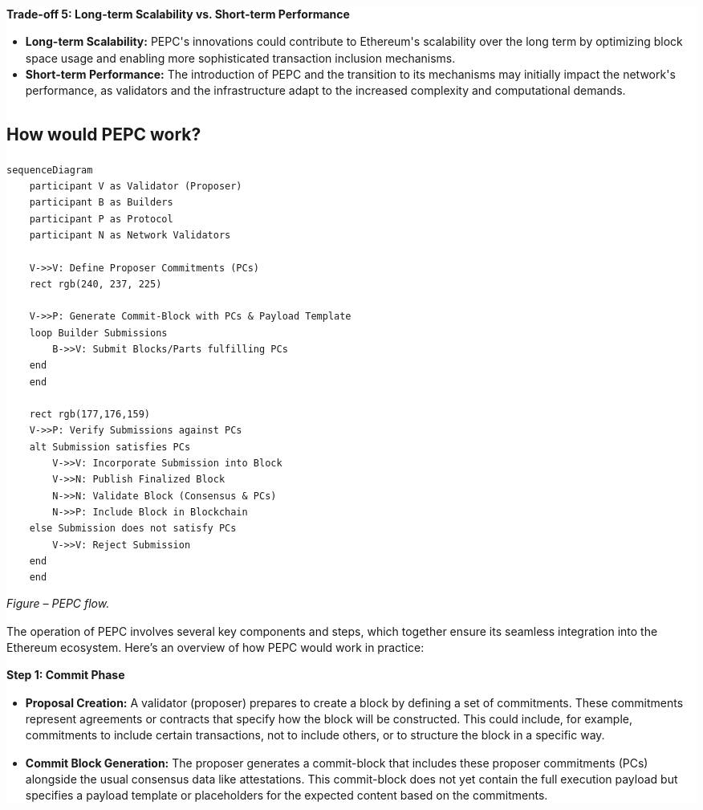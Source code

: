 **Trade-off 5: Long-term Scalability vs. Short-term Performance**

- **Long-term Scalability:** PEPC's innovations could contribute to Ethereum's scalability over the long term by optimizing block space usage and enabling more sophisticated transaction inclusion mechanisms.
- **Short-term Performance:** The introduction of PEPC and the transition to its mechanisms may initially impact the network's performance, as validators and the infrastructure adapt to the increased complexity and computational demands.

## How would PEPC work?


```mermaid
sequenceDiagram
    participant V as Validator (Proposer)
    participant B as Builders
    participant P as Protocol
    participant N as Network Validators

    V->>V: Define Proposer Commitments (PCs)
    rect rgb(240, 237, 225)

    V->>P: Generate Commit-Block with PCs & Payload Template
    loop Builder Submissions
        B->>V: Submit Blocks/Parts fulfilling PCs
    end
    end

    rect rgb(177,176,159)
    V->>P: Verify Submissions against PCs
    alt Submission satisfies PCs
        V->>V: Incorporate Submission into Block
        V->>N: Publish Finalized Block
        N->>N: Validate Block (Consensus & PCs)
        N->>P: Include Block in Blockchain
    else Submission does not satisfy PCs
        V->>V: Reject Submission
    end
    end
```

_Figure – PEPC flow._

The operation of PEPC involves several key components and steps, which together ensure its seamless integration into the Ethereum ecosystem. Here’s an overview of how PEPC would work in practice:

**Step 1: Commit Phase**

- **Proposal Creation:** A validator (proposer) prepares to create a block by defining a set of commitments. These commitments represent agreements or contracts that specify how the block will be constructed. This could include, for example, commitments to include certain transactions, not to include others, or to structure the block in a specific way.

- **Commit Block Generation:** The proposer generates a commit-block that includes these proposer commitments (PCs) alongside the usual consensus data like attestations. This commit-block does not yet contain the full execution payload but specifies a payload template or placeholders for the expected content based on the commitments.
